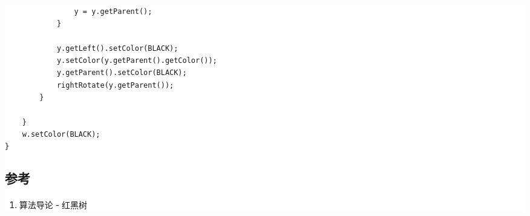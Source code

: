 ```
                y = y.getParent();
            }

            y.getLeft().setColor(BLACK);
            y.setColor(y.getParent().getColor());
            y.getParent().setColor(BLACK);
            rightRotate(y.getParent());
        }

    }
    w.setColor(BLACK);
}
```

## 参考

1. 算法导论 - 红黑树
